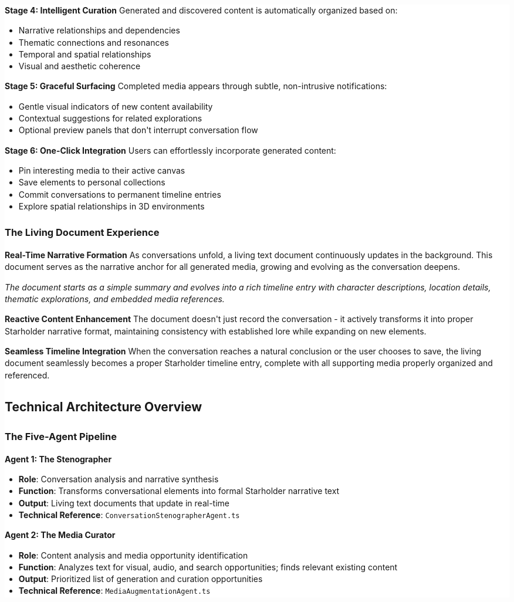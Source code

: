 **Stage 4: Intelligent Curation**
Generated and discovered content is automatically organized based on:
- Narrative relationships and dependencies
- Thematic connections and resonances
- Temporal and spatial relationships
- Visual and aesthetic coherence

**Stage 5: Graceful Surfacing**
Completed media appears through subtle, non-intrusive notifications:
- Gentle visual indicators of new content availability
- Contextual suggestions for related explorations
- Optional preview panels that don't interrupt conversation flow

**Stage 6: One-Click Integration**
Users can effortlessly incorporate generated content:
- Pin interesting media to their active canvas
- Save elements to personal collections
- Commit conversations to permanent timeline entries
- Explore spatial relationships in 3D environments

### The Living Document Experience

**Real-Time Narrative Formation**
As conversations unfold, a living text document continuously updates in the background. This document serves as the narrative anchor for all generated media, growing and evolving as the conversation deepens.

*The document starts as a simple summary and evolves into a rich timeline entry with character descriptions, location details, thematic explorations, and embedded media references.*

**Reactive Content Enhancement**
The document doesn't just record the conversation - it actively transforms it into proper Starholder narrative format, maintaining consistency with established lore while expanding on new elements.

**Seamless Timeline Integration**
When the conversation reaches a natural conclusion or the user chooses to save, the living document seamlessly becomes a proper Starholder timeline entry, complete with all supporting media properly organized and referenced.

## Technical Architecture Overview

### The Five-Agent Pipeline

**Agent 1: The Stenographer**
- **Role**: Conversation analysis and narrative synthesis
- **Function**: Transforms conversational elements into formal Starholder narrative text
- **Output**: Living text documents that update in real-time
- **Technical Reference**: `ConversationStenographerAgent.ts`

**Agent 2: The Media Curator**
- **Role**: Content analysis and media opportunity identification
- **Function**: Analyzes text for visual, audio, and search opportunities; finds relevant existing content
- **Output**: Prioritized list of generation and curation opportunities
- **Technical Reference**: `MediaAugmentationAgent.ts`
